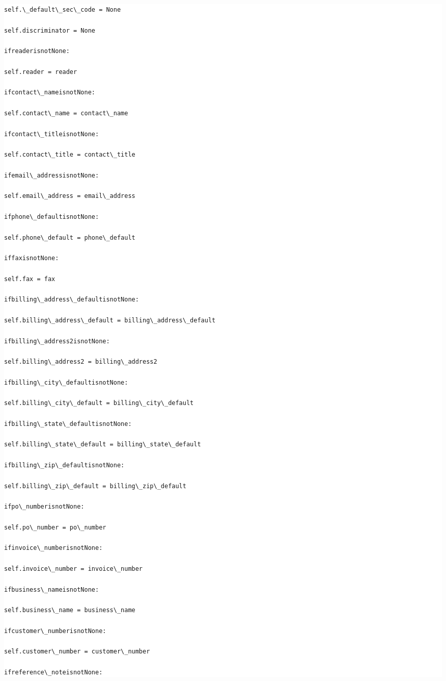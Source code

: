     self.\_default\_sec\_code = None

    self.discriminator = None

    ifreaderisnotNone:

    self.reader = reader

    ifcontact\_nameisnotNone:

    self.contact\_name = contact\_name

    ifcontact\_titleisnotNone:

    self.contact\_title = contact\_title

    ifemail\_addressisnotNone:

    self.email\_address = email\_address

    ifphone\_defaultisnotNone:

    self.phone\_default = phone\_default

    iffaxisnotNone:

    self.fax = fax

    ifbilling\_address\_defaultisnotNone:

    self.billing\_address\_default = billing\_address\_default

    ifbilling\_address2isnotNone:

    self.billing\_address2 = billing\_address2

    ifbilling\_city\_defaultisnotNone:

    self.billing\_city\_default = billing\_city\_default

    ifbilling\_state\_defaultisnotNone:

    self.billing\_state\_default = billing\_state\_default

    ifbilling\_zip\_defaultisnotNone:

    self.billing\_zip\_default = billing\_zip\_default

    ifpo\_numberisnotNone:

    self.po\_number = po\_number

    ifinvoice\_numberisnotNone:

    self.invoice\_number = invoice\_number

    ifbusiness\_nameisnotNone:

    self.business\_name = business\_name

    ifcustomer\_numberisnotNone:

    self.customer\_number = customer\_number

    ifreference\_noteisnotNone:
